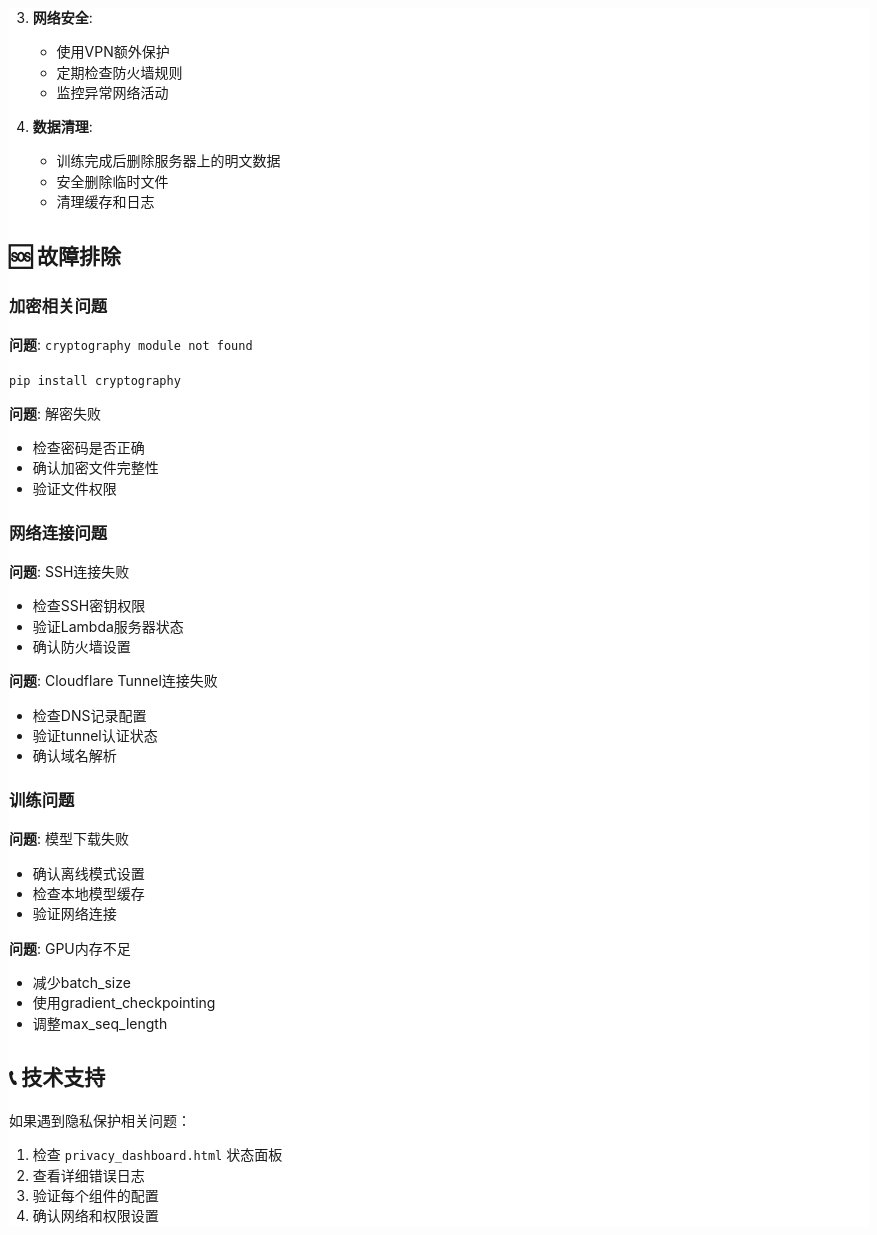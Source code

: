 3. **网络安全**:
   - 使用VPN额外保护
   - 定期检查防火墙规则
   - 监控异常网络活动

4. **数据清理**:
   - 训练完成后删除服务器上的明文数据
   - 安全删除临时文件
   - 清理缓存和日志

## 🆘 故障排除

### 加密相关问题

**问题**: `cryptography module not found`
```bash
pip install cryptography
```

**问题**: 解密失败
- 检查密码是否正确
- 确认加密文件完整性
- 验证文件权限

### 网络连接问题

**问题**: SSH连接失败
- 检查SSH密钥权限
- 验证Lambda服务器状态
- 确认防火墙设置

**问题**: Cloudflare Tunnel连接失败
- 检查DNS记录配置
- 验证tunnel认证状态
- 确认域名解析

### 训练问题

**问题**: 模型下载失败
- 确认离线模式设置
- 检查本地模型缓存
- 验证网络连接

**问题**: GPU内存不足
- 减少batch_size
- 使用gradient_checkpointing
- 调整max_seq_length

## 📞 技术支持

如果遇到隐私保护相关问题：

1. 检查 `privacy_dashboard.html` 状态面板
2. 查看详细错误日志
3. 验证每个组件的配置
4. 确认网络和权限设置
